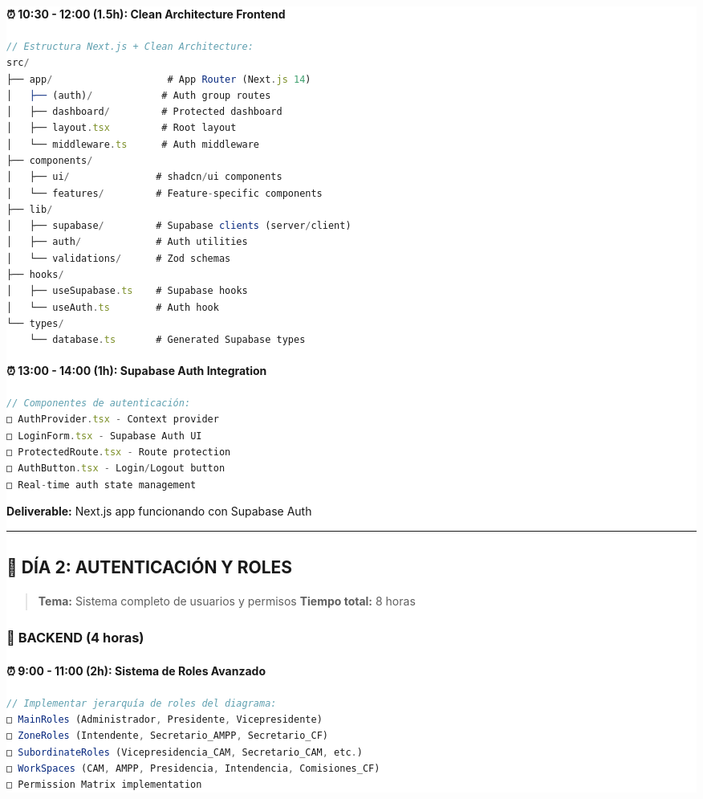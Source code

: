 #### ⏰ **10:30 - 12:00 (1.5h): Clean Architecture Frontend**

```typescript
// Estructura Next.js + Clean Architecture:
src/
├── app/                    # App Router (Next.js 14)
│   ├── (auth)/            # Auth group routes
│   ├── dashboard/         # Protected dashboard
│   ├── layout.tsx         # Root layout
│   └── middleware.ts      # Auth middleware
├── components/
│   ├── ui/               # shadcn/ui components
│   └── features/         # Feature-specific components
├── lib/
│   ├── supabase/         # Supabase clients (server/client)
│   ├── auth/             # Auth utilities
│   └── validations/      # Zod schemas
├── hooks/
│   ├── useSupabase.ts    # Supabase hooks
│   └── useAuth.ts        # Auth hook
└── types/
    └── database.ts       # Generated Supabase types
```

#### ⏰ **13:00 - 14:00 (1h): Supabase Auth Integration**

```typescript
// Componentes de autenticación:
□ AuthProvider.tsx - Context provider
□ LoginForm.tsx - Supabase Auth UI
□ ProtectedRoute.tsx - Route protection
□ AuthButton.tsx - Login/Logout button
□ Real-time auth state management
```

**Deliverable:** Next.js app funcionando con Supabase Auth

---

## 📅 DÍA 2: AUTENTICACIÓN Y ROLES
>
> **Tema:** Sistema completo de usuarios y permisos
> **Tiempo total:** 8 horas

### 🔧 **BACKEND (4 horas)**

#### ⏰ **9:00 - 11:00 (2h): Sistema de Roles Avanzado**

```typescript
// Implementar jerarquía de roles del diagrama:
□ MainRoles (Administrador, Presidente, Vicepresidente)
□ ZoneRoles (Intendente, Secretario_AMPP, Secretario_CF)  
□ SubordinateRoles (Vicepresidencia_CAM, Secretario_CAM, etc.)
□ WorkSpaces (CAM, AMPP, Presidencia, Intendencia, Comisiones_CF)
□ Permission Matrix implementation
```

